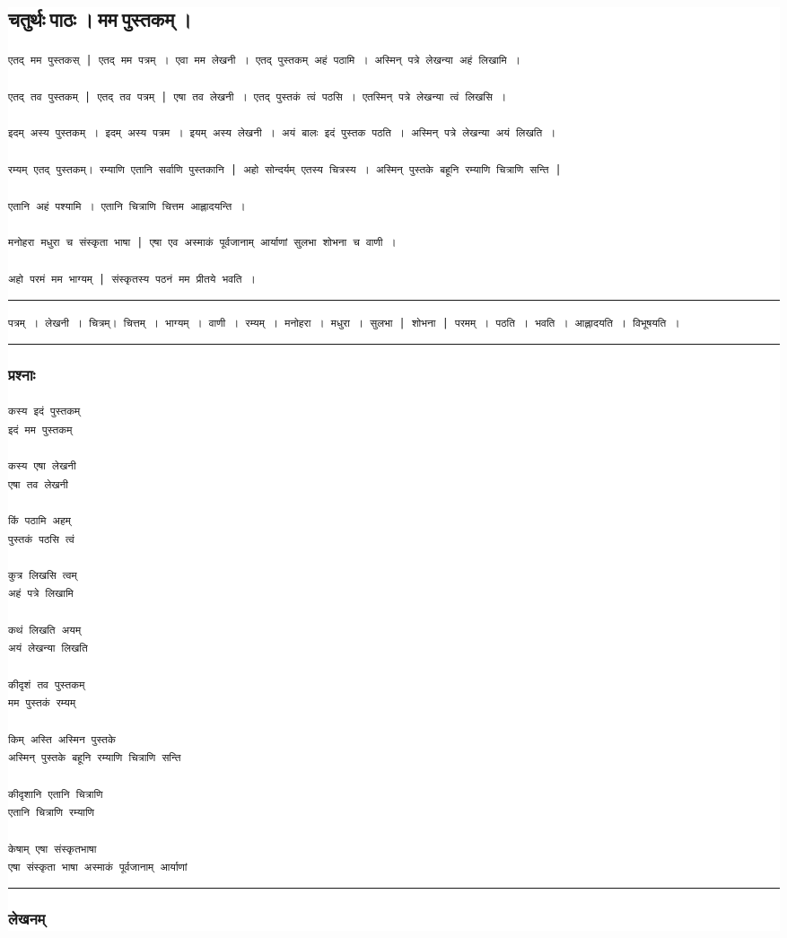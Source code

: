 ## चतुर्थः पाठः । मम पुस्तकम्‌ ।

    एतद्‌ मम पुस्तकस्‌ | एतद्‌ मम पत्रम्‌ । एवा मम लेखनी । एतद्‌ पुस्तकम्‌ अहं पठामि । अस्मिन्‌ पत्रे लेखन्या अहं लिखामि ।

    एतद्‌ तव पुस्तकम्‌ | एतद्‌ तव पत्रम्‌ | एषा तव लेखनी । एतद्‌ पुस्तकं त्वं पठसि । एतस्मिन्‌ पत्रे लेखन्या त्वं लिखसि ।

    इदम्‌ अस्य पुस्तकम्‌ । इदम्‌ अस्य पत्रम । इयम्‌ अस्य लेखनी । अयं बालः इदं पुस्तक पठति । अस्मिन्‌ पत्रे लेखन्या अयं लिखति ।

    रम्यम् एतद्‌ पुस्तकम्‌। रम्याणि एतानि सर्वाणि पुस्तकानि | अहो सोन्दर्यम्‌ एतस्य चित्रस्य । अस्मिन्‌ पुस्तके बहूनि रम्याणि चित्राणि सन्ति |

    एतानि अहं पश्यामि । एतानि चित्राणि चित्तम आह्लादयन्ति ।

    मनोहरा मधुरा च संस्कृता भाषा | एषा एव अस्माकं पूर्वजानाम्‌ आर्याणां सुलभा शोभना च वाणी ।

    अहो परमं मम भाग्यम्‌ | संस्कृतस्य पठनं मम प्रीतये भवति ।

---

    पत्रम्‌ । लेखनी । चित्रम्‌। चित्तम्‌ । भाग्यम्‌ । वाणी । रम्यम्‌ । मनोहरा । मधुरा । सुलभा | शोभना | परमम्‌ । पठति । भवति । आह्लादयति । विभूषयति ।

---

### प्रश्नाः

    कस्य इदं पुस्तकम्‌
    इदं मम पुस्तकम्

    कस्य एषा लेखनी  
    एषा तव लेखनी

    किं पठामि अहम्‌   
    पुस्तकं पठसि त्वं

    कुत्र लिखसि त्वम्‌ 
    अहं पत्रे लिखामि

    कथं लिखति अयम्‌    
    अयं लेखन्या लिखति

    कीदृशं तव पुस्तकम्  
    मम पुस्तकं रम्यम् 

    किम्‌ अस्ति अस्मिन पुस्तके  
    अस्मिन् पुस्तके बहूनि रम्याणि चित्राणि सन्ति

    कीदृशानि एतानि चित्राणि   
    एतानि चित्राणि रम्याणि

    केषाम्‌ एषा संस्कृतभाषा   
    एषा संस्कृता भाषा अस्माकं पूर्वजानाम् आर्याणां 

---

### लेखनम्‌ 
